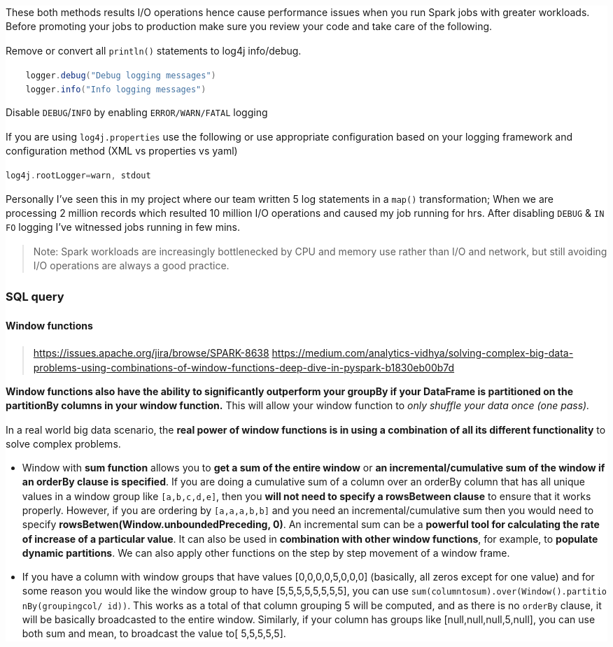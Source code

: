 These both methods results I/O operations hence cause performance issues when you run Spark jobs with greater workloads. Before promoting your jobs to production make sure you review your code and take care of the following.

Remove or convert all `println()` statements to log4j info/debug.
```scala
    logger.debug("Debug logging messages") 
    logger.info("Info logging messages")
```
Disable `DEBUG`/`INFO` by enabling `ERROR/WARN/FATAL` logging

If you are using `log4j.properties` use the following or use appropriate configuration based on your logging framework and configuration method (XML vs properties vs yaml)

```scala
log4j.rootLogger=warn, stdout
```
Personally I’ve seen this in my project where our team written 5 log statements in a `map()` transformation; When we are processing 2 million records which resulted 10 million I/O operations and caused my job running for hrs. After disabling `DEBUG` & `INFO` logging I’ve witnessed jobs running in few mins.

> Note: Spark workloads are increasingly bottlenecked by CPU and memory use rather than I/O and network, but still avoiding I/O operations are always a good practice.

### SQL query

#### Window functions

> https://issues.apache.org/jira/browse/SPARK-8638
> https://medium.com/analytics-vidhya/solving-complex-big-data-problems-using-combinations-of-window-functions-deep-dive-in-pyspark-b1830eb00b7d

**Window functions also have the ability to significantly outperform your groupBy if your DataFrame is partitioned on the partitionBy columns in your window function.** 
This will allow your window function to *only shuffle your data once (one pass).*

In a real world big data scenario, the **real power of window functions is in using a combination of all its different functionality** to solve complex problems.

* Window with **sum function** allows you to **get a sum of the entire window** or **an incremental/cumulative sum of the window if an orderBy clause is specified**. 
If you are doing a cumulative sum of a column over an orderBy column that has all unique values in a window group like `[a,b,c,d,e]`, then you **will not need to specify a rowsBetween clause** to ensure that it works properly. 
However, if you are ordering by `[a,a,a,b,b]` and you need an incremental/cumulative sum then you would need to specify **rowsBetwen(Window.unboundedPreceding, 0)**. An incremental sum can be a **powerful tool for calculating the rate of increase of a particular value**. It can also be used in **combination with other window functions**, for example, to **populate dynamic partitions**. We can also apply other functions on the step by step movement of a window frame.

* If you have a column with window groups that have values [0,0,0,0,5,0,0,0] (basically, all zeros except for one value) and for some reason you would like the window group to have [5,5,5,5,5,5,5,5], you can use `sum(columntosum).over(Window().partitionBy(groupingcol/ id))`. This works as a total of that column grouping 5 will be computed, and as there is no `orderBy` clause, it will be basically broadcasted to the entire window. Similarly, if your column has groups like [null,null,null,5,null], you can use both sum and mean, to broadcast the value to[ 5,5,5,5,5].
